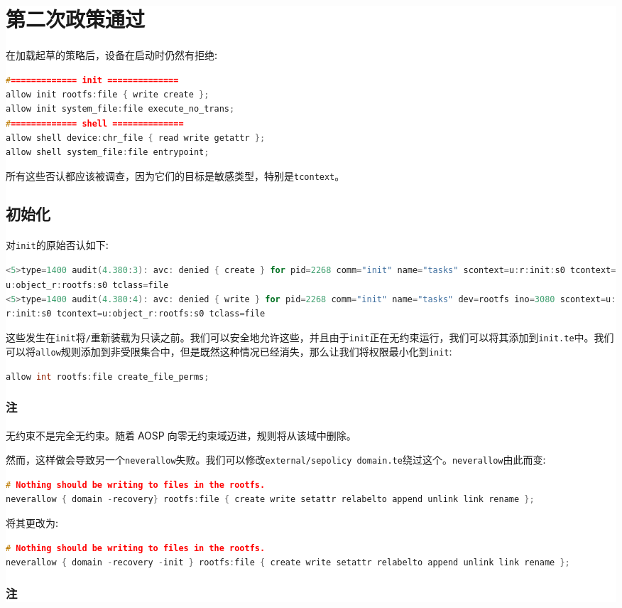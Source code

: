 # 第二次政策通过

在加载起草的策略后，设备在启动时仍然有拒绝:

```cpp
#============= init ==============
allow init rootfs:file { write create };
allow init system_file:file execute_no_trans;
#============= shell ==============
allow shell device:chr_file { read write getattr };
allow shell system_file:file entrypoint;
```

所有这些否认都应该被调查，因为它们的目标是敏感类型，特别是`tcontext`。

## 初始化

对`init`的原始否认如下:

```cpp
<5>type=1400 audit(4.380:3): avc: denied { create } for pid=2268 comm="init" name="tasks" scontext=u:r:init:s0 tcontext=u:object_r:rootfs:s0 tclass=file
<5>type=1400 audit(4.380:4): avc: denied { write } for pid=2268 comm="init" name="tasks" dev=rootfs ino=3080 scontext=u:r:init:s0 tcontext=u:object_r:rootfs:s0 tclass=file

```

这些发生在`init`将`/`重新装载为只读之前。我们可以安全地允许这些，并且由于`init`正在无约束运行，我们可以将其添加到`init.te`中。我们可以将`allow`规则添加到非受限集合中，但是既然这种情况已经消失，那么让我们将权限最小化到`init`:

```cpp
allow int rootfs:file create_file_perms;
```

### 注

无约束不是完全无约束。随着 AOSP 向零无约束域迈进，规则将从该域中删除。

然而，这样做会导致另一个`neverallow`失败。我们可以修改`external/sepolicy domain.te`绕过这个。`neverallow`由此而变:

```cpp
# Nothing should be writing to files in the rootfs.
neverallow { domain -recovery} rootfs:file { create write setattr relabelto append unlink link rename };
```

将其更改为:

```cpp
# Nothing should be writing to files in the rootfs.
neverallow { domain -recovery -init } rootfs:file { create write setattr relabelto append unlink link rename };
```

### 注
